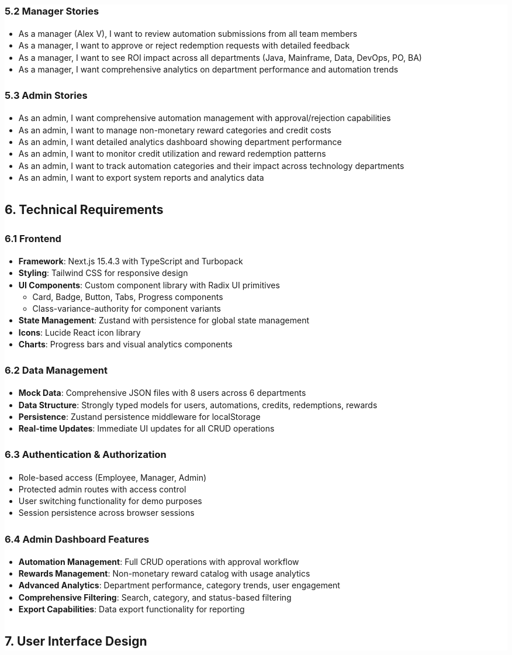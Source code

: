 ### 5.2 Manager Stories
- As a manager (Alex V), I want to review automation submissions from all team members
- As a manager, I want to approve or reject redemption requests with detailed feedback
- As a manager, I want to see ROI impact across all departments (Java, Mainframe, Data, DevOps, PO, BA)
- As a manager, I want comprehensive analytics on department performance and automation trends

### 5.3 Admin Stories
- As an admin, I want comprehensive automation management with approval/rejection capabilities
- As an admin, I want to manage non-monetary reward categories and credit costs
- As an admin, I want detailed analytics dashboard showing department performance
- As an admin, I want to monitor credit utilization and reward redemption patterns
- As an admin, I want to track automation categories and their impact across technology departments
- As an admin, I want to export system reports and analytics data

## 6. Technical Requirements

### 6.1 Frontend
- **Framework**: Next.js 15.4.3 with TypeScript and Turbopack
- **Styling**: Tailwind CSS for responsive design
- **UI Components**: Custom component library with Radix UI primitives
  - Card, Badge, Button, Tabs, Progress components
  - Class-variance-authority for component variants
- **State Management**: Zustand with persistence for global state management
- **Icons**: Lucide React icon library
- **Charts**: Progress bars and visual analytics components

### 6.2 Data Management
- **Mock Data**: Comprehensive JSON files with 8 users across 6 departments
- **Data Structure**: Strongly typed models for users, automations, credits, redemptions, rewards
- **Persistence**: Zustand persistence middleware for localStorage
- **Real-time Updates**: Immediate UI updates for all CRUD operations

### 6.3 Authentication & Authorization
- Role-based access (Employee, Manager, Admin)
- Protected admin routes with access control
- User switching functionality for demo purposes
- Session persistence across browser sessions

### 6.4 Admin Dashboard Features
- **Automation Management**: Full CRUD operations with approval workflow
- **Rewards Management**: Non-monetary reward catalog with usage analytics
- **Advanced Analytics**: Department performance, category trends, user engagement
- **Comprehensive Filtering**: Search, category, and status-based filtering
- **Export Capabilities**: Data export functionality for reporting

## 7. User Interface Design
